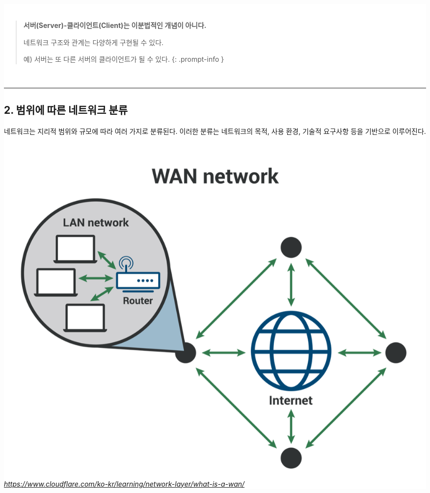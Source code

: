 
<br>

> **서버(Server)-클라이언트(Client)는 이분법적인 개념이 아니다.**
>
> 네트워크 구조와 관계는 다양하게 구현될 수 있다.
>
> 예) 서버는 또 다른 서버의 클라이언트가 될 수 있다.
{: .prompt-info }

<br>

---

## 2. 범위에 따른 네트워크 분류

네트워크는 지리적 범위와 규모에 따라 여러 가지로 분류된다. 이러한 분류는 네트워크의 목적, 사용 환경, 기술적 요구사항 등을 기반으로 이루어진다. 

<br>

![thisiswan](../post_images/2023-06-21-network-01-intro/thisiswan.png)_https://www.cloudflare.com/ko-kr/learning/network-layer/what-is-a-wan/_
